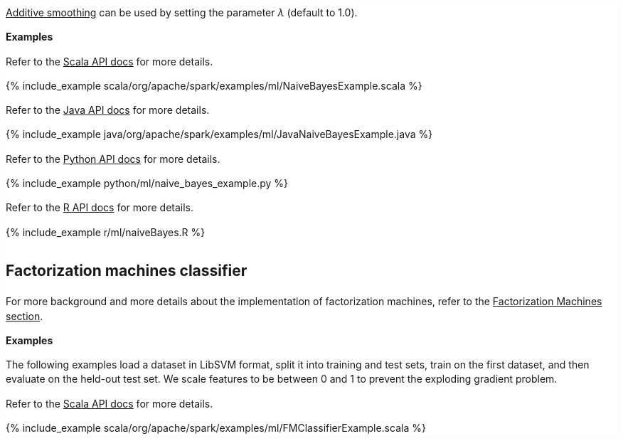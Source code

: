 [Additive smoothing](http://en.wikipedia.org/wiki/Lidstone_smoothing) can be used by
setting the parameter $\lambda$ (default to $1.0$).

**Examples**

<div class="codetabs">
<div data-lang="scala" markdown="1">

Refer to the [Scala API docs](api/scala/org/apache/spark/ml/classification/NaiveBayes.html) for more details.

{% include_example scala/org/apache/spark/examples/ml/NaiveBayesExample.scala %}
</div>

<div data-lang="java" markdown="1">

Refer to the [Java API docs](api/java/org/apache/spark/ml/classification/NaiveBayes.html) for more details.

{% include_example java/org/apache/spark/examples/ml/JavaNaiveBayesExample.java %}
</div>

<div data-lang="python" markdown="1">

Refer to the [Python API docs](api/python/pyspark.ml.html#pyspark.ml.classification.NaiveBayes) for more details.

{% include_example python/ml/naive_bayes_example.py %}
</div>

<div data-lang="r" markdown="1">

Refer to the [R API docs](api/R/spark.naiveBayes.html) for more details.

{% include_example r/ml/naiveBayes.R %}
</div>

</div>


## Factorization machines classifier

For more background and more details about the implementation of factorization machines,
refer to the [Factorization Machines section](ml-classification-regression.html#factorization-machines).

**Examples**

The following examples load a dataset in LibSVM format, split it into training and test sets,
train on the first dataset, and then evaluate on the held-out test set.
We scale features to be between 0 and 1 to prevent the exploding gradient problem.

<div class="codetabs">
<div data-lang="scala" markdown="1">

Refer to the [Scala API docs](api/scala/org/apache/spark/ml/classification/FMClassifier.html) for more details.

{% include_example scala/org/apache/spark/examples/ml/FMClassifierExample.scala %}
</div>

